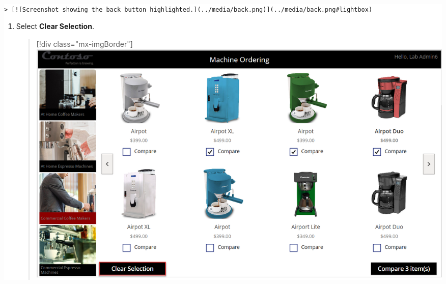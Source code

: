 	> [![Screenshot showing the back button highlighted.](../media/back.png)](../media/back.png#lightbox)

1.  Select **Clear Selection**.

	> [!div class="mx-imgBorder"]
	> [![Screenshot of a list of coffee machines with the Clear Selection button highlighted.](../media/clear-selection.png)](../media/clear-selection.png#lightbox)
